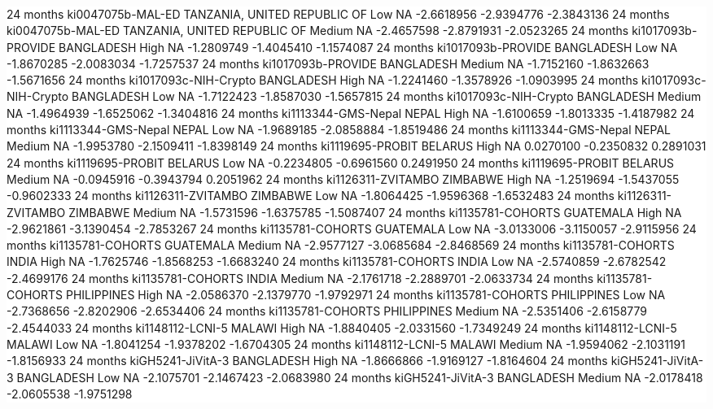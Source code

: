 24 months   ki0047075b-MAL-ED          TANZANIA, UNITED REPUBLIC OF   Low                  NA                -2.6618956   -2.9394776   -2.3843136
24 months   ki0047075b-MAL-ED          TANZANIA, UNITED REPUBLIC OF   Medium               NA                -2.4657598   -2.8791931   -2.0523265
24 months   ki1017093b-PROVIDE         BANGLADESH                     High                 NA                -1.2809749   -1.4045410   -1.1574087
24 months   ki1017093b-PROVIDE         BANGLADESH                     Low                  NA                -1.8670285   -2.0083034   -1.7257537
24 months   ki1017093b-PROVIDE         BANGLADESH                     Medium               NA                -1.7152160   -1.8632663   -1.5671656
24 months   ki1017093c-NIH-Crypto      BANGLADESH                     High                 NA                -1.2241460   -1.3578926   -1.0903995
24 months   ki1017093c-NIH-Crypto      BANGLADESH                     Low                  NA                -1.7122423   -1.8587030   -1.5657815
24 months   ki1017093c-NIH-Crypto      BANGLADESH                     Medium               NA                -1.4964939   -1.6525062   -1.3404816
24 months   ki1113344-GMS-Nepal        NEPAL                          High                 NA                -1.6100659   -1.8013335   -1.4187982
24 months   ki1113344-GMS-Nepal        NEPAL                          Low                  NA                -1.9689185   -2.0858884   -1.8519486
24 months   ki1113344-GMS-Nepal        NEPAL                          Medium               NA                -1.9953780   -2.1509411   -1.8398149
24 months   ki1119695-PROBIT           BELARUS                        High                 NA                 0.0270100   -0.2350832    0.2891031
24 months   ki1119695-PROBIT           BELARUS                        Low                  NA                -0.2234805   -0.6961560    0.2491950
24 months   ki1119695-PROBIT           BELARUS                        Medium               NA                -0.0945916   -0.3943794    0.2051962
24 months   ki1126311-ZVITAMBO         ZIMBABWE                       High                 NA                -1.2519694   -1.5437055   -0.9602333
24 months   ki1126311-ZVITAMBO         ZIMBABWE                       Low                  NA                -1.8064425   -1.9596368   -1.6532483
24 months   ki1126311-ZVITAMBO         ZIMBABWE                       Medium               NA                -1.5731596   -1.6375785   -1.5087407
24 months   ki1135781-COHORTS          GUATEMALA                      High                 NA                -2.9621861   -3.1390454   -2.7853267
24 months   ki1135781-COHORTS          GUATEMALA                      Low                  NA                -3.0133006   -3.1150057   -2.9115956
24 months   ki1135781-COHORTS          GUATEMALA                      Medium               NA                -2.9577127   -3.0685684   -2.8468569
24 months   ki1135781-COHORTS          INDIA                          High                 NA                -1.7625746   -1.8568253   -1.6683240
24 months   ki1135781-COHORTS          INDIA                          Low                  NA                -2.5740859   -2.6782542   -2.4699176
24 months   ki1135781-COHORTS          INDIA                          Medium               NA                -2.1761718   -2.2889701   -2.0633734
24 months   ki1135781-COHORTS          PHILIPPINES                    High                 NA                -2.0586370   -2.1379770   -1.9792971
24 months   ki1135781-COHORTS          PHILIPPINES                    Low                  NA                -2.7368656   -2.8202906   -2.6534406
24 months   ki1135781-COHORTS          PHILIPPINES                    Medium               NA                -2.5351406   -2.6158779   -2.4544033
24 months   ki1148112-LCNI-5           MALAWI                         High                 NA                -1.8840405   -2.0331560   -1.7349249
24 months   ki1148112-LCNI-5           MALAWI                         Low                  NA                -1.8041254   -1.9378202   -1.6704305
24 months   ki1148112-LCNI-5           MALAWI                         Medium               NA                -1.9594062   -2.1031191   -1.8156933
24 months   kiGH5241-JiVitA-3          BANGLADESH                     High                 NA                -1.8666866   -1.9169127   -1.8164604
24 months   kiGH5241-JiVitA-3          BANGLADESH                     Low                  NA                -2.1075701   -2.1467423   -2.0683980
24 months   kiGH5241-JiVitA-3          BANGLADESH                     Medium               NA                -2.0178418   -2.0605538   -1.9751298